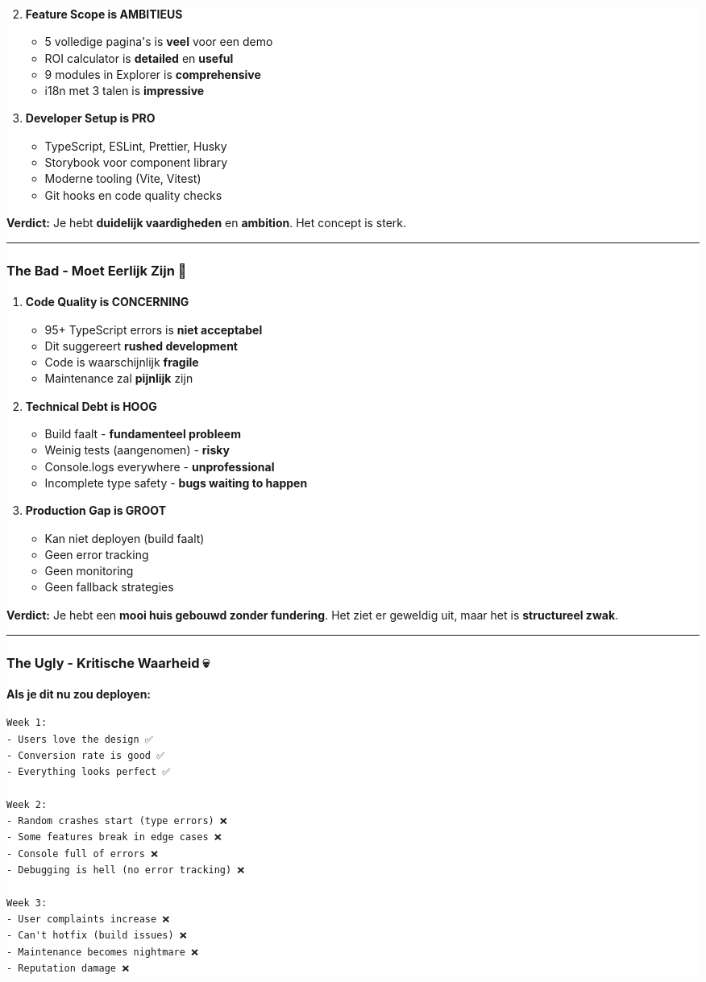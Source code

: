 2. **Feature Scope is AMBITIEUS**
   - 5 volledige pagina's is **veel** voor een demo
   - ROI calculator is **detailed** en **useful**
   - 9 modules in Explorer is **comprehensive**
   - i18n met 3 talen is **impressive**

3. **Developer Setup is PRO**
   - TypeScript, ESLint, Prettier, Husky
   - Storybook voor component library
   - Moderne tooling (Vite, Vitest)
   - Git hooks en code quality checks

**Verdict:** Je hebt **duidelijk vaardigheden** en **ambition**. Het concept is sterk.

---

### **The Bad - Moet Eerlijk Zijn** 😬

1. **Code Quality is CONCERNING**
   - 95+ TypeScript errors is **niet acceptabel**
   - Dit suggereert **rushed development**
   - Code is waarschijnlijk **fragile**
   - Maintenance zal **pijnlijk** zijn

2. **Technical Debt is HOOG**
   - Build faalt - **fundamenteel probleem**
   - Weinig tests (aangenomen) - **risky**
   - Console.logs everywhere - **unprofessional**
   - Incomplete type safety - **bugs waiting to happen**

3. **Production Gap is GROOT**
   - Kan niet deployen (build faalt)
   - Geen error tracking
   - Geen monitoring
   - Geen fallback strategies

**Verdict:** Je hebt een **mooi huis gebouwd zonder fundering**. Het ziet er geweldig uit, maar het is **structureel zwak**.

---

### **The Ugly - Kritische Waarheid** 💀

**Als je dit nu zou deployen:**

```
Week 1:
- Users love the design ✅
- Conversion rate is good ✅
- Everything looks perfect ✅

Week 2:
- Random crashes start (type errors) ❌
- Some features break in edge cases ❌
- Console full of errors ❌
- Debugging is hell (no error tracking) ❌

Week 3:
- User complaints increase ❌
- Can't hotfix (build issues) ❌
- Maintenance becomes nightmare ❌
- Reputation damage ❌
```
